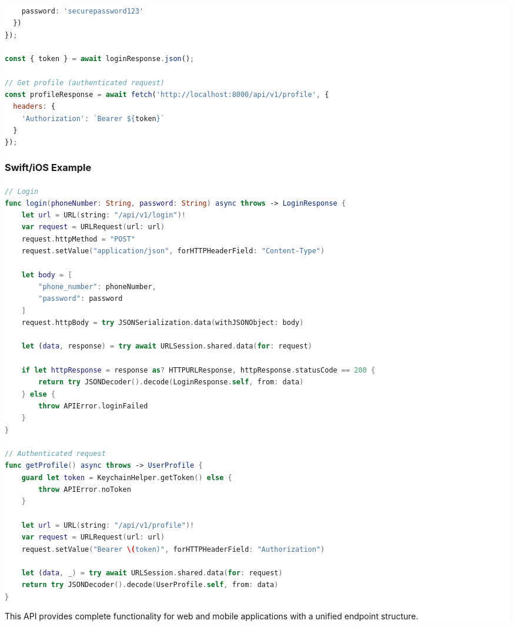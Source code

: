 ```javascript
    password: 'securepassword123'
  })
});

const { token } = await loginResponse.json();

// Get profile (authenticated request)
const profileResponse = await fetch('http://localhost:8000/api/v1/profile', {
  headers: {
    'Authorization': `Bearer ${token}`
  }
});
```

### Swift/iOS Example

```swift
// Login
func login(phoneNumber: String, password: String) async throws -> LoginResponse {
    let url = URL(string: "/api/v1/login")!
    var request = URLRequest(url: url)
    request.httpMethod = "POST"
    request.setValue("application/json", forHTTPHeaderField: "Content-Type")
    
    let body = [
        "phone_number": phoneNumber,
        "password": password
    ]
    request.httpBody = try JSONSerialization.data(withJSONObject: body)
    
    let (data, response) = try await URLSession.shared.data(for: request)
    
    if let httpResponse = response as? HTTPURLResponse, httpResponse.statusCode == 200 {
        return try JSONDecoder().decode(LoginResponse.self, from: data)
    } else {
        throw APIError.loginFailed
    }
}

// Authenticated request
func getProfile() async throws -> UserProfile {
    guard let token = KeychainHelper.getToken() else {
        throw APIError.noToken
    }
    
    let url = URL(string: "/api/v1/profile")!
    var request = URLRequest(url: url)
    request.setValue("Bearer \(token)", forHTTPHeaderField: "Authorization")
    
    let (data, _) = try await URLSession.shared.data(for: request)
    return try JSONDecoder().decode(UserProfile.self, from: data)
}
```

This API provides complete functionality for web and mobile applications with a unified endpoint structure.